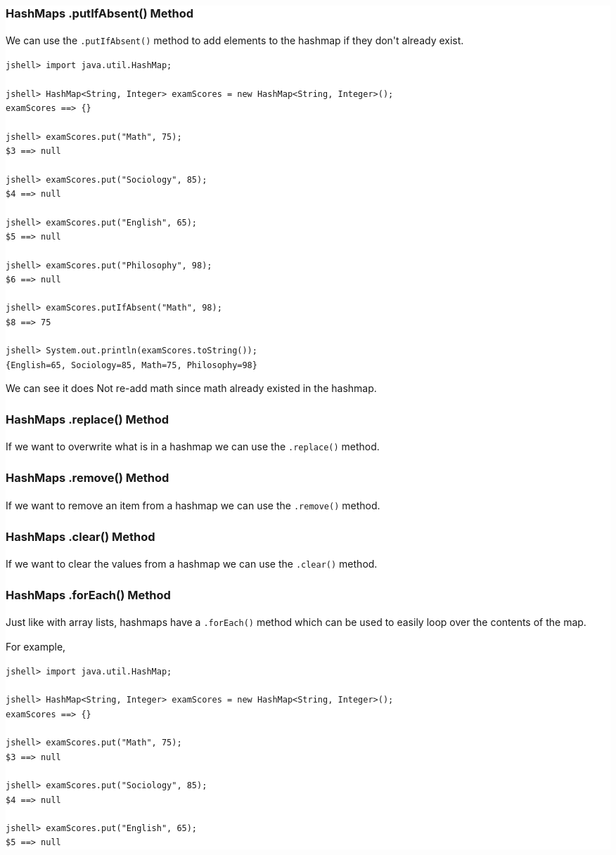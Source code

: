 ### HashMaps .putIfAbsent() Method

We can use the `.putIfAbsent()` method to add elements to the hashmap if they
don't already exist.

```
jshell> import java.util.HashMap;

jshell> HashMap<String, Integer> examScores = new HashMap<String, Integer>();
examScores ==> {}

jshell> examScores.put("Math", 75);
$3 ==> null

jshell> examScores.put("Sociology", 85);
$4 ==> null

jshell> examScores.put("English", 65);
$5 ==> null

jshell> examScores.put("Philosophy", 98);
$6 ==> null

jshell> examScores.putIfAbsent("Math", 98);
$8 ==> 75

jshell> System.out.println(examScores.toString());
{English=65, Sociology=85, Math=75, Philosophy=98}
```

We can see it does Not re-add math since math already existed in the hashmap.

### HashMaps .replace() Method

If we want to overwrite what is in a hashmap we can use the `.replace()`
method.

### HashMaps .remove() Method

If we want to remove an item from a hashmap we can use the `.remove()` method.

### HashMaps .clear() Method

If we want to clear the values from a hashmap we can use the `.clear()` method.

### HashMaps .forEach() Method

Just like with array lists, hashmaps have a `.forEach()` method which can be
used to easily loop over the contents of the map.

For example,

```
jshell> import java.util.HashMap;

jshell> HashMap<String, Integer> examScores = new HashMap<String, Integer>();
examScores ==> {}

jshell> examScores.put("Math", 75);
$3 ==> null

jshell> examScores.put("Sociology", 85);
$4 ==> null

jshell> examScores.put("English", 65);
$5 ==> null
```